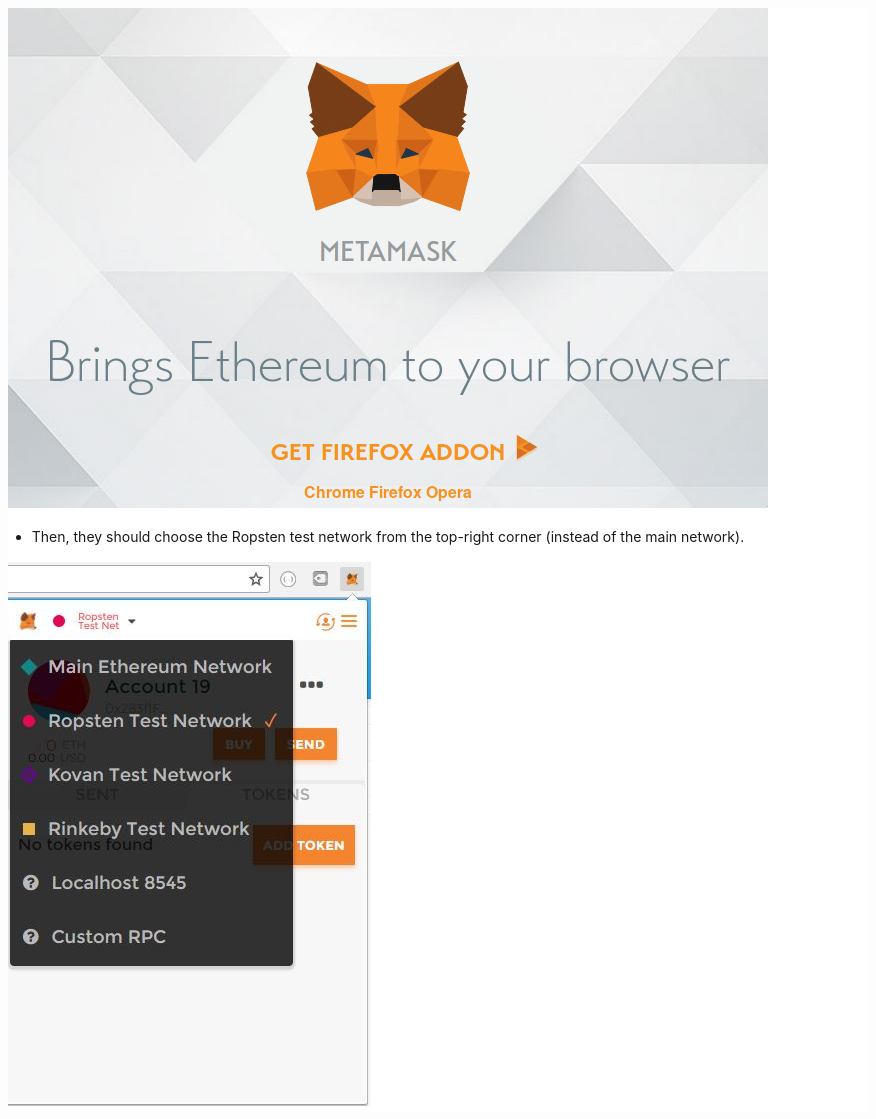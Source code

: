 ![](img/metamask.png)

- Then, they should choose the Ropsten test network from the top-right corner (instead of the main network).

![](img/ropsten-test-network.jpg)
